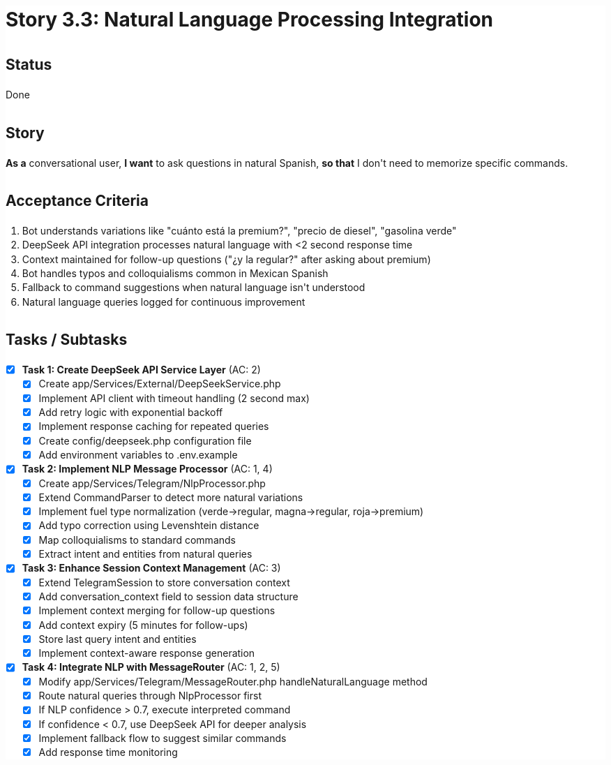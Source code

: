 # Story 3.3: Natural Language Processing Integration

## Status

Done

## Story

**As a** conversational user,
**I want** to ask questions in natural Spanish,
**so that** I don't need to memorize specific commands.

## Acceptance Criteria

1. Bot understands variations like "cuánto está la premium?", "precio de diesel", "gasolina verde"
2. DeepSeek API integration processes natural language with <2 second response time
3. Context maintained for follow-up questions ("¿y la regular?" after asking about premium)
4. Bot handles typos and colloquialisms common in Mexican Spanish
5. Fallback to command suggestions when natural language isn't understood
6. Natural language queries logged for continuous improvement

## Tasks / Subtasks

- [x] **Task 1: Create DeepSeek API Service Layer** (AC: 2)
  - [x] Create app/Services/External/DeepSeekService.php
  - [x] Implement API client with timeout handling (2 second max)
  - [x] Add retry logic with exponential backoff
  - [x] Implement response caching for repeated queries
  - [x] Create config/deepseek.php configuration file
  - [x] Add environment variables to .env.example

- [x] **Task 2: Implement NLP Message Processor** (AC: 1, 4)
  - [x] Create app/Services/Telegram/NlpProcessor.php
  - [x] Extend CommandParser to detect more natural variations
  - [x] Implement fuel type normalization (verde->regular, magna->regular, roja->premium)
  - [x] Add typo correction using Levenshtein distance
  - [x] Map colloquialisms to standard commands
  - [x] Extract intent and entities from natural queries

- [x] **Task 3: Enhance Session Context Management** (AC: 3)
  - [x] Extend TelegramSession to store conversation context
  - [x] Add conversation_context field to session data structure
  - [x] Implement context merging for follow-up questions
  - [x] Add context expiry (5 minutes for follow-ups)
  - [x] Store last query intent and entities
  - [x] Implement context-aware response generation

- [x] **Task 4: Integrate NLP with MessageRouter** (AC: 1, 2, 5)
  - [x] Modify app/Services/Telegram/MessageRouter.php handleNaturalLanguage method
  - [x] Route natural queries through NlpProcessor first
  - [x] If NLP confidence > 0.7, execute interpreted command
  - [x] If confidence < 0.7, use DeepSeek API for deeper analysis
  - [x] Implement fallback flow to suggest similar commands
  - [x] Add response time monitoring
